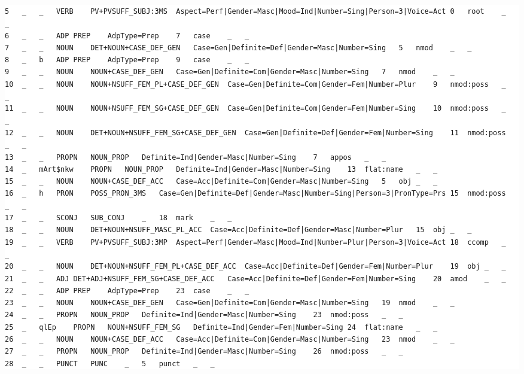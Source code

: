 ~~~ conllu
5	_	_	VERB	PV+PVSUFF_SUBJ:3MS	Aspect=Perf|Gender=Masc|Mood=Ind|Number=Sing|Person=3|Voice=Act	0	root	_	_
6	_	_	ADP	PREP	AdpType=Prep	7	case	_	_
7	_	_	NOUN	DET+NOUN+CASE_DEF_GEN	Case=Gen|Definite=Def|Gender=Masc|Number=Sing	5	nmod	_	_
8	_	b	ADP	PREP	AdpType=Prep	9	case	_	_
9	_	_	NOUN	NOUN+CASE_DEF_GEN	Case=Gen|Definite=Com|Gender=Masc|Number=Sing	7	nmod	_	_
10	_	_	NOUN	NOUN+NSUFF_FEM_PL+CASE_DEF_GEN	Case=Gen|Definite=Com|Gender=Fem|Number=Plur	9	nmod:poss	_	_
11	_	_	NOUN	NOUN+NSUFF_FEM_SG+CASE_DEF_GEN	Case=Gen|Definite=Com|Gender=Fem|Number=Sing	10	nmod:poss	_	_
12	_	_	NOUN	DET+NOUN+NSUFF_FEM_SG+CASE_DEF_GEN	Case=Gen|Definite=Def|Gender=Fem|Number=Sing	11	nmod:poss	_	_
13	_	_	PROPN	NOUN_PROP	Definite=Ind|Gender=Masc|Number=Sing	7	appos	_	_
14	_	mArt$nkw	PROPN	NOUN_PROP	Definite=Ind|Gender=Masc|Number=Sing	13	flat:name	_	_
15	_	_	NOUN	NOUN+CASE_DEF_ACC	Case=Acc|Definite=Com|Gender=Masc|Number=Sing	5	obj	_	_
16	_	h	PRON	POSS_PRON_3MS	Case=Gen|Definite=Def|Gender=Masc|Number=Sing|Person=3|PronType=Prs	15	nmod:poss	_	_
17	_	_	SCONJ	SUB_CONJ	_	18	mark	_	_
18	_	_	NOUN	DET+NOUN+NSUFF_MASC_PL_ACC	Case=Acc|Definite=Def|Gender=Masc|Number=Plur	15	obj	_	_
19	_	_	VERB	PV+PVSUFF_SUBJ:3MP	Aspect=Perf|Gender=Masc|Mood=Ind|Number=Plur|Person=3|Voice=Act	18	ccomp	_	_
20	_	_	NOUN	DET+NOUN+NSUFF_FEM_PL+CASE_DEF_ACC	Case=Acc|Definite=Def|Gender=Fem|Number=Plur	19	obj	_	_
21	_	_	ADJ	DET+ADJ+NSUFF_FEM_SG+CASE_DEF_ACC	Case=Acc|Definite=Def|Gender=Fem|Number=Sing	20	amod	_	_
22	_	_	ADP	PREP	AdpType=Prep	23	case	_	_
23	_	_	NOUN	NOUN+CASE_DEF_GEN	Case=Gen|Definite=Com|Gender=Masc|Number=Sing	19	nmod	_	_
24	_	_	PROPN	NOUN_PROP	Definite=Ind|Gender=Masc|Number=Sing	23	nmod:poss	_	_
25	_	qlEp	PROPN	NOUN+NSUFF_FEM_SG	Definite=Ind|Gender=Fem|Number=Sing	24	flat:name	_	_
26	_	_	NOUN	NOUN+CASE_DEF_ACC	Case=Acc|Definite=Com|Gender=Masc|Number=Sing	23	nmod	_	_
27	_	_	PROPN	NOUN_PROP	Definite=Ind|Gender=Masc|Number=Sing	26	nmod:poss	_	_
28	_	_	PUNCT	PUNC	_	5	punct	_	_

~~~


